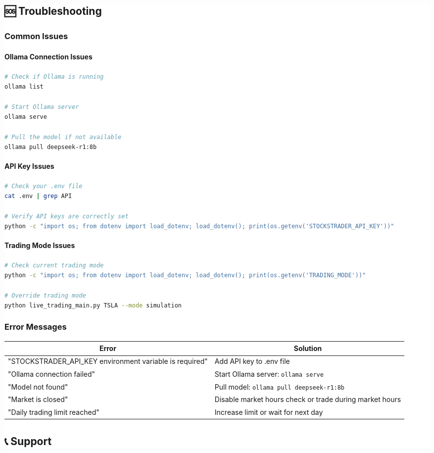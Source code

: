 ## 🆘 Troubleshooting

### Common Issues

#### Ollama Connection Issues
```bash
# Check if Ollama is running
ollama list

# Start Ollama server
ollama serve

# Pull the model if not available
ollama pull deepseek-r1:8b
```

#### API Key Issues
```bash
# Check your .env file
cat .env | grep API

# Verify API keys are correctly set
python -c "import os; from dotenv import load_dotenv; load_dotenv(); print(os.getenv('STOCKSTRADER_API_KEY'))"
```

#### Trading Mode Issues
```bash
# Check current trading mode
python -c "import os; from dotenv import load_dotenv; load_dotenv(); print(os.getenv('TRADING_MODE'))"

# Override trading mode
python live_trading_main.py TSLA --mode simulation
```

### Error Messages

| Error | Solution |
|-------|----------|
| "STOCKSTRADER_API_KEY environment variable is required" | Add API key to .env file |
| "Ollama connection failed" | Start Ollama server: `ollama serve` |
| "Model not found" | Pull model: `ollama pull deepseek-r1:8b` |
| "Market is closed" | Disable market hours check or trade during market hours |
| "Daily trading limit reached" | Increase limit or wait for next day |

## 📞 Support
